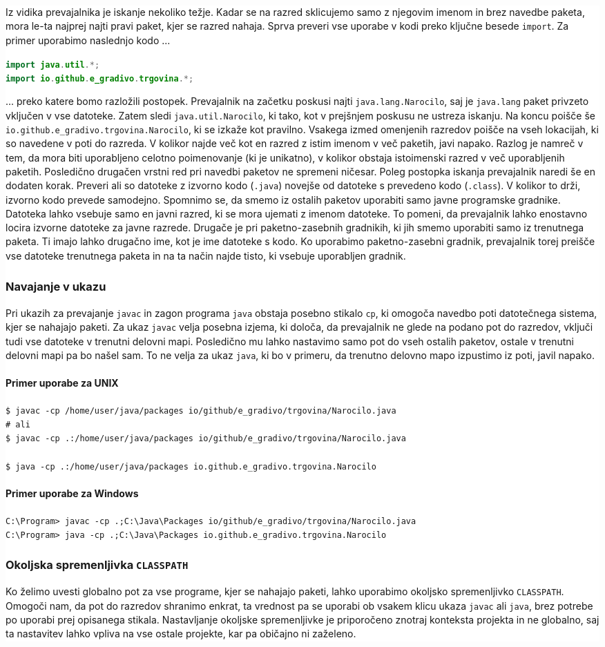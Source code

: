 Iz vidika prevajalnika je iskanje nekoliko težje. Kadar se na razred sklicujemo samo z njegovim imenom in brez navedbe paketa, mora le-ta najprej najti pravi paket, kjer se razred nahaja. Sprva preveri vse uporabe v kodi preko ključne besede `import`. Za primer uporabimo naslednjo kodo ...

```java
import java.util.*;
import io.github.e_gradivo.trgovina.*;
```

... preko katere bomo razložili postopek. Prevajalnik na začetku poskusi najti `java.lang.Narocilo`, saj je `java.lang` paket privzeto vključen v vse datoteke. Zatem sledi `java.util.Narocilo`, ki tako, kot v prejšnjem poskusu ne ustreza iskanju. Na koncu poišče še `io.github.e_gradivo.trgovina.Narocilo`, ki se izkaže kot pravilno. Vsakega izmed omenjenih razredov poišče na vseh lokacijah, ki so navedene v poti do razreda. V kolikor najde več kot en razred z istim imenom v več paketih, javi napako. Razlog je namreč v tem, da mora biti uporabljeno celotno poimenovanje (ki je unikatno), v kolikor obstaja istoimenski razred v več uporabljenih paketih. Posledično drugačen vrstni red pri navedbi paketov ne spremeni ničesar. Poleg postopka iskanja prevajalnik naredi še en dodaten korak. Preveri ali so datoteke z izvorno kodo (`.java`) novejše od datoteke s prevedeno kodo (`.class`). V kolikor to drži, izvorno kodo prevede samodejno. Spomnimo se, da smemo iz ostalih paketov uporabiti samo javne programske gradnike. Datoteka lahko vsebuje samo en javni razred, ki se mora ujemati z imenom datoteke. To pomeni, da prevajalnik lahko enostavno locira izvorne datoteke za javne razrede. Drugače je pri paketno-zasebnih gradnikih, ki jih smemo uporabiti samo iz trenutnega paketa. Ti imajo lahko drugačno ime, kot je ime datoteke s kodo. Ko uporabimo paketno-zasebni gradnik, prevajalnik torej preišče vse datoteke trenutnega paketa in na ta način najde tisto, ki vsebuje uporabljen gradnik.

### Navajanje v ukazu

Pri ukazih za prevajanje `javac` in zagon programa `java` obstaja posebno stikalo `cp`, ki omogoča navedbo poti datotečnega sistema, kjer se nahajajo paketi. Za ukaz `javac` velja posebna izjema, ki določa, da prevajalnik ne glede na podano pot do razredov, vključi tudi vse datoteke v trenutni delovni mapi. Posledično mu lahko nastavimo samo pot do vseh ostalih paketov, ostale v trenutni delovni mapi pa bo našel sam. To ne velja za ukaz `java`, ki bo v primeru, da trenutno delovno mapo izpustimo iz poti, javil napako.

#### Primer uporabe za UNIX

```console
$ javac -cp /home/user/java/packages io/github/e_gradivo/trgovina/Narocilo.java
# ali
$ javac -cp .:/home/user/java/packages io/github/e_gradivo/trgovina/Narocilo.java

$ java -cp .:/home/user/java/packages io.github.e_gradivo.trgovina.Narocilo
```

#### Primer uporabe za Windows

```console
C:\Program> javac -cp .;C:\Java\Packages io/github/e_gradivo/trgovina/Narocilo.java
C:\Program> java -cp .;C:\Java\Packages io.github.e_gradivo.trgovina.Narocilo
```

### Okoljska spremenljivka `CLASSPATH`

Ko želimo uvesti globalno pot za vse programe, kjer se nahajajo paketi, lahko uporabimo okoljsko spremenljivko `CLASSPATH`. Omogoči nam, da pot do razredov shranimo enkrat, ta vrednost pa se uporabi ob vsakem klicu ukaza `javac` ali `java`, brez potrebe po uporabi prej opisanega stikala. Nastavljanje okoljske spremenljivke je priporočeno znotraj konteksta projekta in ne globalno, saj ta nastavitev lahko vpliva na vse ostale projekte, kar pa običajno ni zaželeno.
